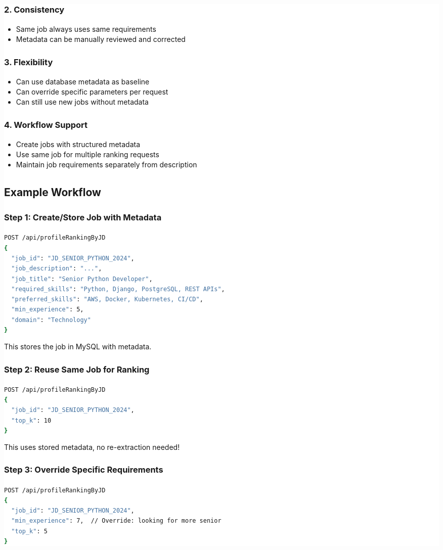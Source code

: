 ### 2. **Consistency**
- Same job always uses same requirements
- Metadata can be manually reviewed and corrected

### 3. **Flexibility**
- Can use database metadata as baseline
- Can override specific parameters per request
- Can still use new jobs without metadata

### 4. **Workflow Support**
- Create jobs with structured metadata
- Use same job for multiple ranking requests
- Maintain job requirements separately from description

## Example Workflow

### Step 1: Create/Store Job with Metadata

```bash
POST /api/profileRankingByJD
{
  "job_id": "JD_SENIOR_PYTHON_2024",
  "job_description": "...",
  "job_title": "Senior Python Developer",
  "required_skills": "Python, Django, PostgreSQL, REST APIs",
  "preferred_skills": "AWS, Docker, Kubernetes, CI/CD",
  "min_experience": 5,
  "domain": "Technology"
}
```

This stores the job in MySQL with metadata.

### Step 2: Reuse Same Job for Ranking

```bash
POST /api/profileRankingByJD
{
  "job_id": "JD_SENIOR_PYTHON_2024",
  "top_k": 10
}
```

This uses stored metadata, no re-extraction needed!

### Step 3: Override Specific Requirements

```bash
POST /api/profileRankingByJD
{
  "job_id": "JD_SENIOR_PYTHON_2024",
  "min_experience": 7,  // Override: looking for more senior
  "top_k": 5
}
```
